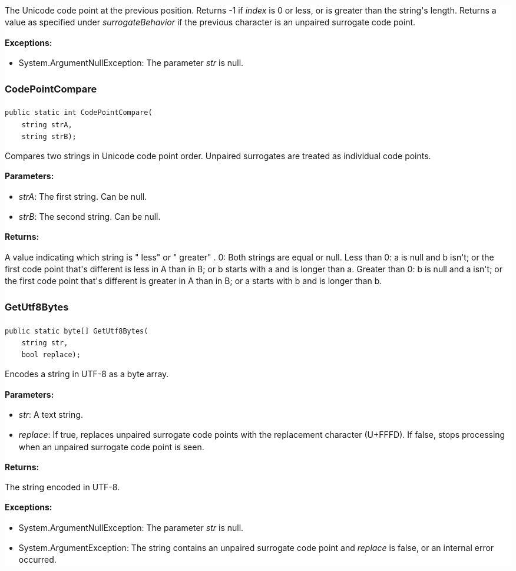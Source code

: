 The Unicode code point at the previous position. Returns -1 if  <i>index</i>
 is 0 or less, or is greater than the string's length. Returns a value as specified under  <i>surrogateBehavior</i>
 if the previous character is an unpaired surrogate code point.

<b>Exceptions:</b>

 * System.ArgumentNullException:
The parameter  <i>str</i>
 is null.

### CodePointCompare

    public static int CodePointCompare(
        string strA,
        string strB);

Compares two strings in Unicode code point order. Unpaired surrogates are treated as individual code points.

<b>Parameters:</b>

 * <i>strA</i>: The first string. Can be null.

 * <i>strB</i>: The second string. Can be null.

<b>Returns:</b>

A value indicating which string is " less" or " greater" . 0: Both strings are equal or null. Less than 0: a is null and b isn't; or the first code point that's different is less in A than in B; or b starts with a and is longer than a. Greater than 0: b is null and a isn't; or the first code point that's different is greater in A than in B; or a starts with b and is longer than b.

### GetUtf8Bytes

    public static byte[] GetUtf8Bytes(
        string str,
        bool replace);

Encodes a string in UTF-8 as a byte array.

<b>Parameters:</b>

 * <i>str</i>: A text string.

 * <i>replace</i>: If true, replaces unpaired surrogate code points with the replacement character (U+FFFD). If false, stops processing when an unpaired surrogate code point is seen.

<b>Returns:</b>

The string encoded in UTF-8.

<b>Exceptions:</b>

 * System.ArgumentNullException:
The parameter  <i>str</i>
 is null.

 * System.ArgumentException:
The string contains an unpaired surrogate code point and  <i>replace</i>
 is false, or an internal error occurred.
